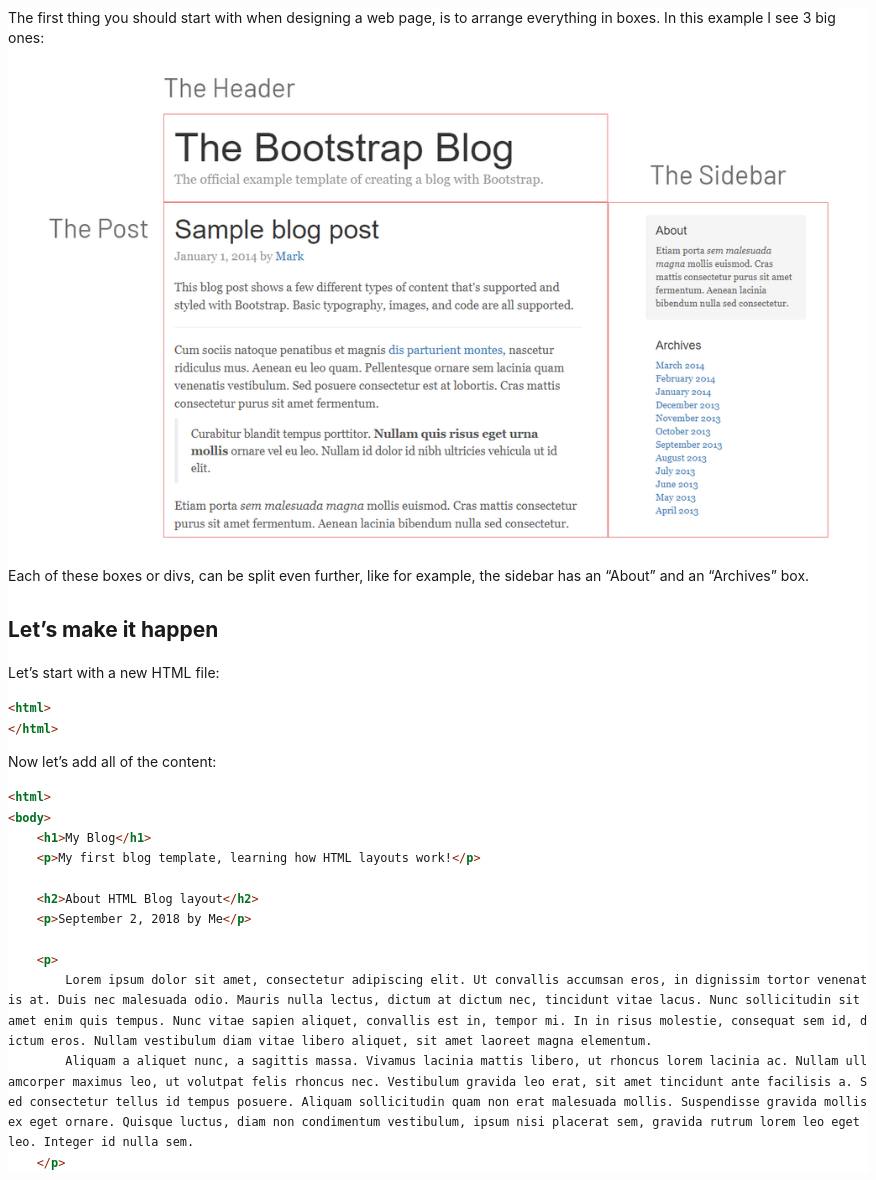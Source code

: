The first thing you should start with when designing a web page, is to arrange everything in boxes. In this example I see 3 big ones:

<img src="./BlogLayoutDivs_1.png"/>

Each of these boxes or divs, can be split even further, like for example, the sidebar has an “About” and an “Archives” box.

## Let’s make it happen

Let’s start with a new HTML file:

```html
<html>
</html>
```

Now let’s add all of the content:

```html
<html>
<body> 
    <h1>My Blog</h1>
    <p>My first blog template, learning how HTML layouts work!</p>

    <h2>About HTML Blog layout</h2>
    <p>September 2, 2018 by Me</p>

    <p>
        Lorem ipsum dolor sit amet, consectetur adipiscing elit. Ut convallis accumsan eros, in dignissim tortor venenatis at. Duis nec malesuada odio. Mauris nulla lectus, dictum at dictum nec, tincidunt vitae lacus. Nunc sollicitudin sit amet enim quis tempus. Nunc vitae sapien aliquet, convallis est in, tempor mi. In in risus molestie, consequat sem id, dictum eros. Nullam vestibulum diam vitae libero aliquet, sit amet laoreet magna elementum.
        Aliquam a aliquet nunc, a sagittis massa. Vivamus lacinia mattis libero, ut rhoncus lorem lacinia ac. Nullam ullamcorper maximus leo, ut volutpat felis rhoncus nec. Vestibulum gravida leo erat, sit amet tincidunt ante facilisis a. Sed consectetur tellus id tempus posuere. Aliquam sollicitudin quam non erat malesuada mollis. Suspendisse gravida mollis ex eget ornare. Quisque luctus, diam non condimentum vestibulum, ipsum nisi placerat sem, gravida rutrum lorem leo eget leo. Integer id nulla sem.
    </p>

```